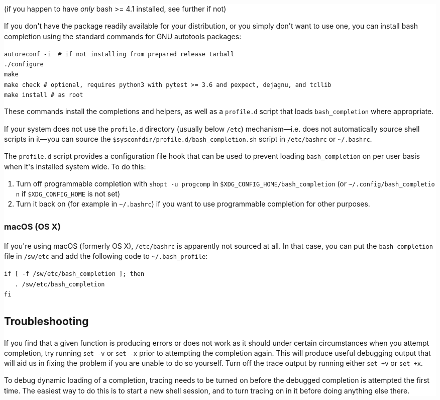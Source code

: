 (if you happen to have *only* bash >= 4.1 installed, see further if not)

If you don't have the package readily available for your distribution, or
you simply don't want to use one, you can install bash completion using the
standard commands for GNU autotools packages:

```shell
autoreconf -i  # if not installing from prepared release tarball
./configure
make
make check # optional, requires python3 with pytest >= 3.6 and pexpect, dejagnu, and tcllib
make install # as root
```

These commands install the completions and helpers, as well as a
`profile.d` script that loads `bash_completion` where appropriate.

If your system does not use the `profile.d` directory (usually below
`/etc`) mechanism—i.e. does not automatically source shell scripts in
it—you can source the `$sysconfdir/profile.d/bash_completion.sh`
script in `/etc/bashrc` or `~/.bashrc`.

The `profile.d` script provides a configuration file hook that can be
used to prevent loading `bash_completion` on per user basis when it's
installed system wide. To do this:

1. Turn off programmable completion with `shopt -u progcomp` in
   `$XDG_CONFIG_HOME/bash_completion` (or `~/.config/bash_completion`
   if `$XDG_CONFIG_HOME` is not set)
2. Turn it back on (for example in `~/.bashrc`) if you want to use
   programmable completion for other purposes.

### macOS (OS X)

If you're using macOS (formerly OS X), `/etc/bashrc` is apparently not sourced at
all. In that case, you can put the `bash_completion` file in `/sw/etc`
and add the following code to `~/.bash_profile`:

```shell
if [ -f /sw/etc/bash_completion ]; then
   . /sw/etc/bash_completion
fi
```


## Troubleshooting

If you find that a given function is producing errors or does not work
as it should under certain circumstances when you attempt completion,
try running `set -v` or `set -x` prior to attempting the completion
again. This will produce useful debugging output that will aid us in
fixing the problem if you are unable to do so yourself. Turn off the
trace output by running either `set +v` or `set +x`.

To debug dynamic loading of a completion, tracing needs to be turned
on before the debugged completion is attempted the first time. The
easiest way to do this is to start a new shell session, and to turn
tracing on in it before doing anything else there.
